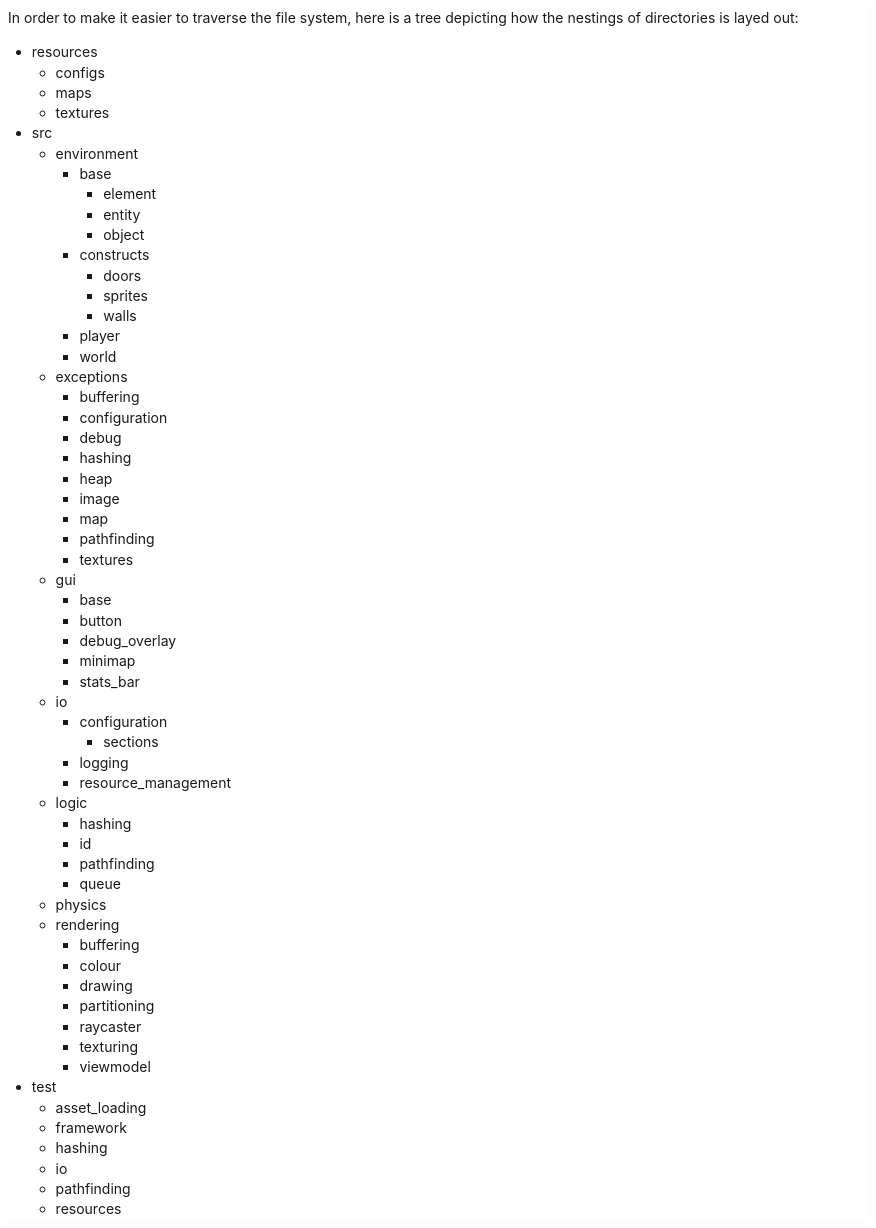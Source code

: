 In order to make it easier to traverse the file system, here is a tree depicting how the nestings of directories is layed out:

- resources
  - configs
  - maps
  - textures
- src
  - environment
    - base
      - element
      - entity
      - object
    - constructs
      - doors
      - sprites
      - walls
    - player
    - world
  - exceptions
    - buffering
    - configuration
    - debug
    - hashing
    - heap
    - image
    - map
    - pathfinding
    - textures
  - gui
    - base
    - button
    - debug_overlay
    - minimap
    - stats_bar
  - io
    - configuration
      - sections
    - logging
    - resource_management
  - logic
    - hashing
    - id
    - pathfinding
    - queue
  - physics
  - rendering
    - buffering
    - colour
    - drawing
    - partitioning
    - raycaster
    - texturing
    - viewmodel
- test
  - asset_loading
  - framework
  - hashing
  - io
  - pathfinding
  - resources
